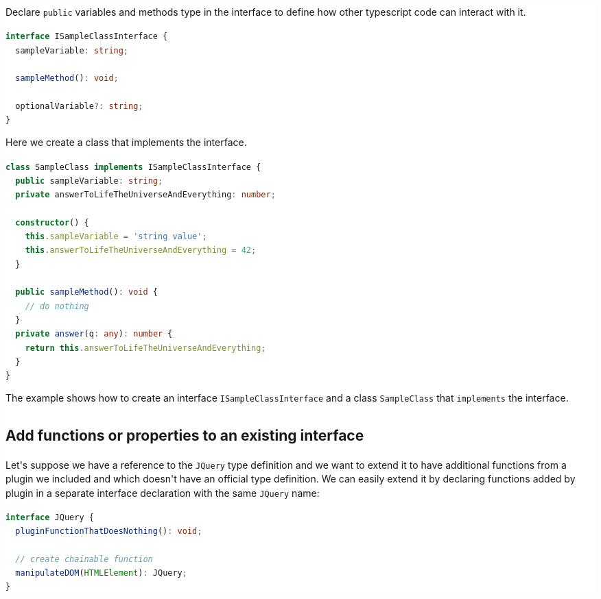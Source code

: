 Declare `public` variables and methods type in the interface to define how other typescript code can interact with it.

```ts
interface ISampleClassInterface {
  sampleVariable: string;

  sampleMethod(): void;
  
  optionalVariable?: string;
}

```

Here we create a class that implements the interface.

```ts
class SampleClass implements ISampleClassInterface {
  public sampleVariable: string;
  private answerToLifeTheUniverseAndEverything: number;

  constructor() {
    this.sampleVariable = 'string value';
    this.answerToLifeTheUniverseAndEverything = 42;
  }

  public sampleMethod(): void {
    // do nothing
  }
  private answer(q: any): number {
    return this.answerToLifeTheUniverseAndEverything;
  }
}

```

The example shows how to create an interface `ISampleClassInterface` and a class `SampleClass` that `implements` the interface.



## Add functions or properties to an existing interface


Let's suppose we have a reference to the `JQuery` type definition and we want to extend it to have additional functions from a plugin we included and which doesn't have an official type definition. We can easily extend it by declaring functions added by plugin in a separate interface declaration with the same `JQuery` name:

```ts
interface JQuery {
  pluginFunctionThatDoesNothing(): void;

  // create chainable function
  manipulateDOM(HTMLElement): JQuery;
}

```
